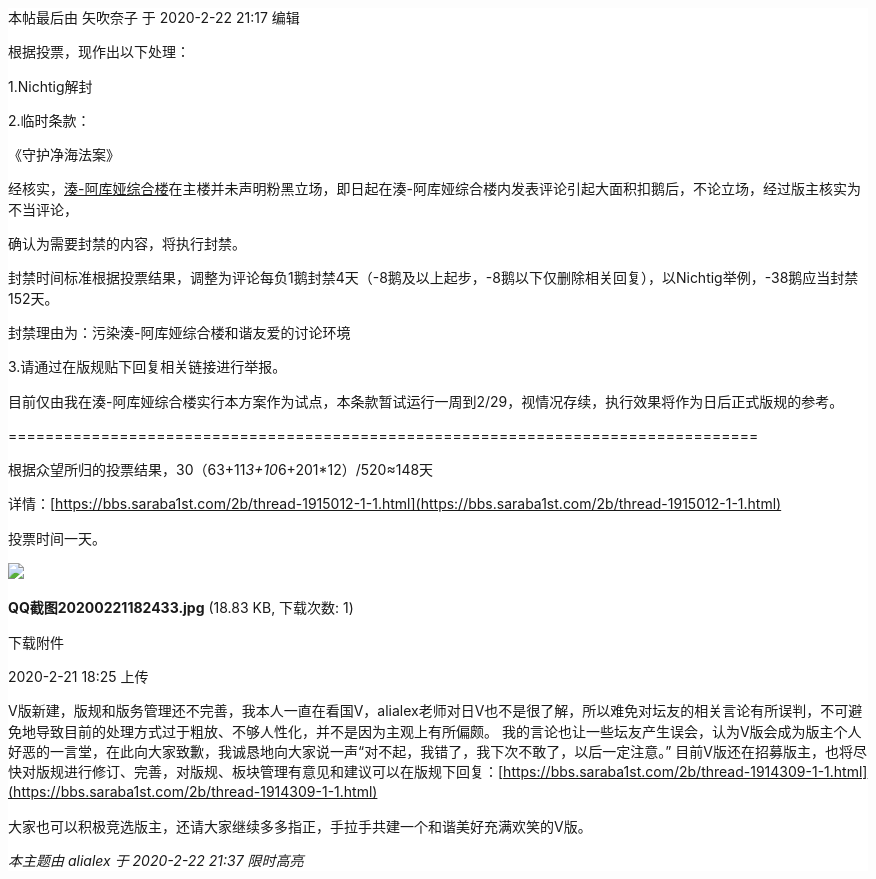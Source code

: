 



 本帖最后由 矢吹奈子 于 2020-2-22 21:17 编辑 

根据投票，现作出以下处理：


1.Nichtig解封


2.临时条款：

《守护净海法案》

经核实，[湊-阿库娅综合楼](https://bbs.saraba1st.com/2b/thread-1914313-1-1.html)在主楼并未声明粉黑立场，即日起在湊-阿库娅综合楼内发表评论引起大面积扣鹅后，不论立场，经过版主核实为不当评论，

确认为需要封禁的内容，将执行封禁。

封禁时间标准根据投票结果，调整为评论每负1鹅封禁4天（-8鹅及以上起步，-8鹅以下仅删除相关回复），以Nichtig举例，-38鹅应当封禁152天。

封禁理由为：污染湊-阿库娅综合楼和谐友爱的讨论环境


3.请通过在版规贴下回复相关链接进行举报。

目前仅由我在湊-阿库娅综合楼实行本方案作为试点，本条款暂试运行一周到2/29，视情况存续，执行效果将作为日后正式版规的参考。


=================================================================================

根据众望所归的投票结果，30（63+11*3+10*6+201*12）/520≈148天

详情：[https://bbs.saraba1st.com/2b/thread-1915012-1-1.html](https://bbs.saraba1st.com/2b/thread-1915012-1-1.html)

投票时间一天。


<img src="https://img.saraba1st.com/forum/202002/21/182558ofb3i94el4n55zzb.jpg" referrerpolicy="no-referrer">


<strong>QQ截图20200221182433.jpg</strong> (18.83 KB, 下载次数: 1)

下载附件

2020-2-21 18:25 上传






V版新建，版规和版务管理还不完善，我本人一直在看国V，alialex老师对日V也不是很了解，所以难免对坛友的相关言论有所误判，不可避免地导致目前的处理方式过于粗放、不够人性化，并不是因为主观上有所偏颇。
我的言论也让一些坛友产生误会，认为V版会成为版主个人好恶的一言堂，在此向大家致歉，我诚恳地向大家说一声“对不起，我错了，我下次不敢了，以后一定注意。”
目前V版还在招募版主，也将尽快对版规进行修订、完善，对版规、板块管理有意见和建议可以在版规下回复：[https://bbs.saraba1st.com/2b/thread-1914309-1-1.html](https://bbs.saraba1st.com/2b/thread-1914309-1-1.html)

大家也可以积极竞选版主，还请大家继续多多指正，手拉手共建一个和谐美好充满欢笑的V版。


 *本主题由 alialex 于 2020-2-22 21:37 限时高亮* 



